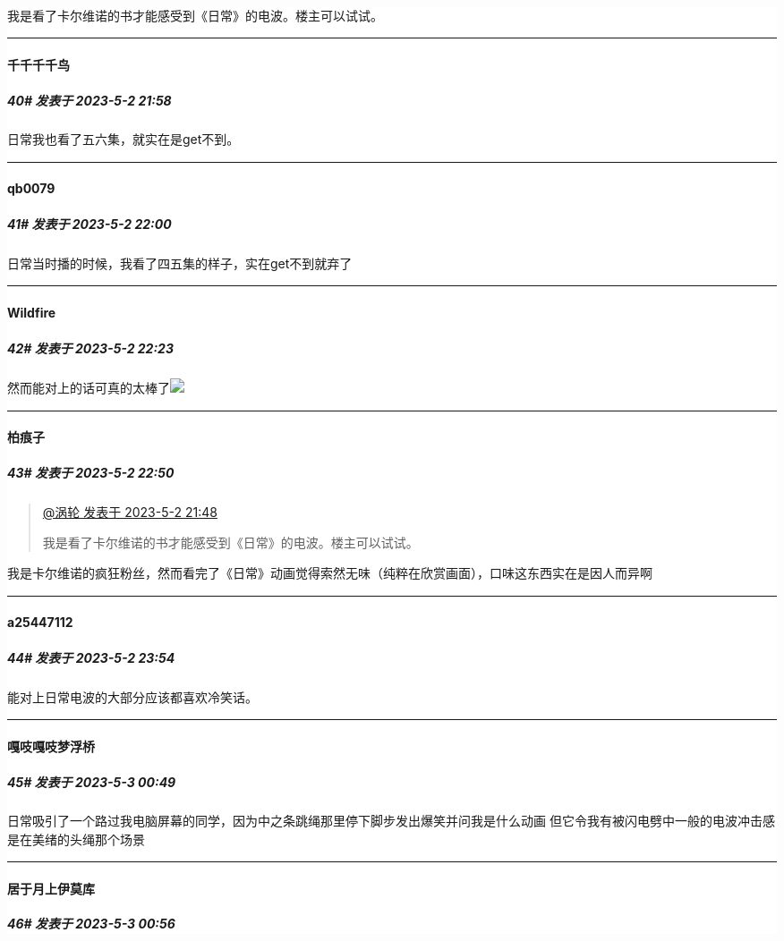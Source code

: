 我是看了卡尔维诺的书才能感受到《日常》的电波。楼主可以试试。

*****

####  千千千千鸟  
##### 40#       发表于 2023-5-2 21:58

日常我也看了五六集，就实在是get不到。

*****

####  qb0079  
##### 41#       发表于 2023-5-2 22:00

日常当时播的时候，我看了四五集的样子，实在get不到就弃了

*****

####  Wildfire  
##### 42#       发表于 2023-5-2 22:23

然而能对上的话可真的太棒了<img src="https://static.saraba1st.com/image/smiley/face2017/029.png" referrerpolicy="no-referrer">

*****

####  柏痕子  
##### 43#       发表于 2023-5-2 22:50

<blockquote><a href="httphttps://bbs.saraba1st.com/2b/forum.php?mod=redirect&amp;goto=findpost&amp;pid=60700828&amp;ptid=2132706" target="_blank">@涡轮 发表于 2023-5-2 21:48</a>

我是看了卡尔维诺的书才能感受到《日常》的电波。楼主可以试试。</blockquote>
我是卡尔维诺的疯狂粉丝，然而看完了《日常》动画觉得索然无味（纯粹在欣赏画面），口味这东西实在是因人而异啊

*****

####  a25447112  
##### 44#       发表于 2023-5-2 23:54

能对上日常电波的大部分应该都喜欢冷笑话。

*****

####  嘎吱嘎吱梦浮桥  
##### 45#       发表于 2023-5-3 00:49

日常吸引了一个路过我电脑屏幕的同学，因为中之条跳绳那里停下脚步发出爆笑并问我是什么动画
但它令我有被闪电劈中一般的电波冲击感是在美绪的头绳那个场景

*****

####  居于月上伊莫库  
##### 46#       发表于 2023-5-3 00:56
